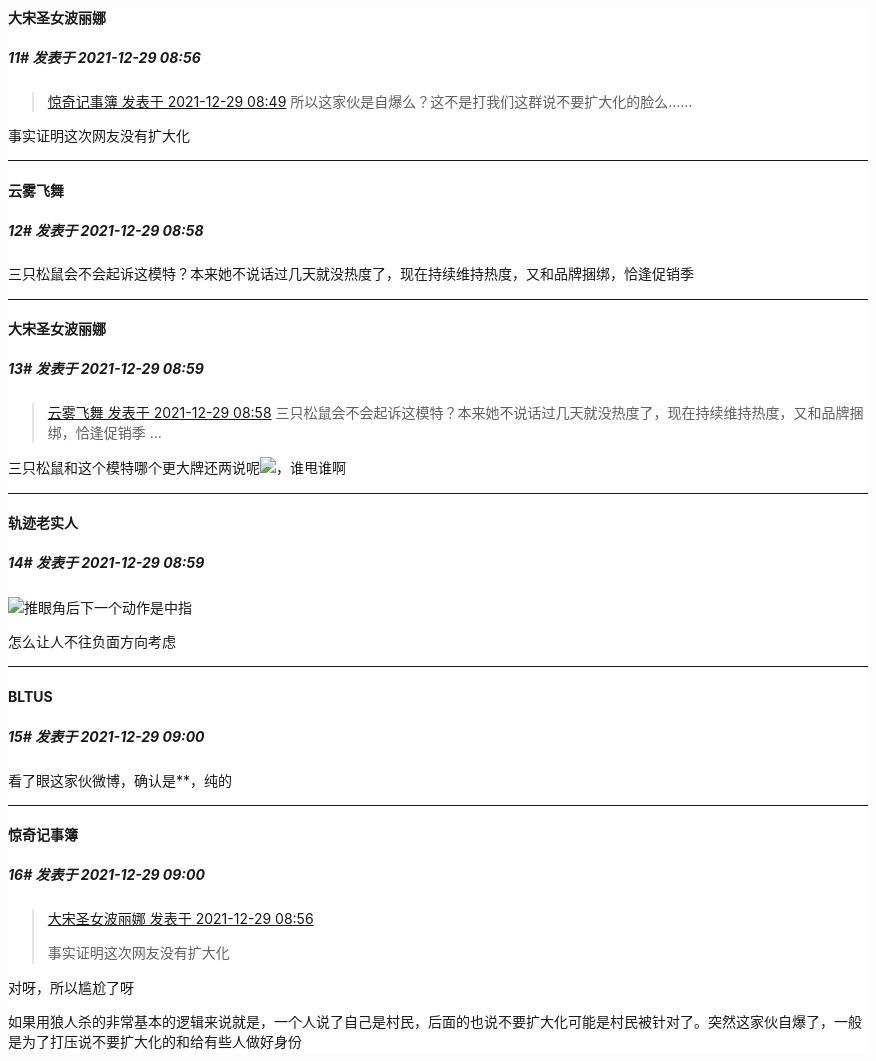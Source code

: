 ####  大宋圣女波丽娜  
##### 11#       发表于 2021-12-29 08:56

<blockquote><a href="httphttps://bbs.saraba1st.com/2b/forum.php?mod=redirect&amp;goto=findpost&amp;pid=54083867&amp;ptid=2044601" target="_blank">惊奇记事簿 发表于 2021-12-29 08:49</a>
所以这家伙是自爆么？这不是打我们这群说不要扩大化的脸么……</blockquote>
事实证明这次网友没有扩大化

*****

####  云雾飞舞  
##### 12#       发表于 2021-12-29 08:58

三只松鼠会不会起诉这模特？本来她不说话过几天就没热度了，现在持续维持热度，又和品牌捆绑，恰逢促销季

*****

####  大宋圣女波丽娜  
##### 13#       发表于 2021-12-29 08:59

<blockquote><a href="httphttps://bbs.saraba1st.com/2b/forum.php?mod=redirect&amp;goto=findpost&amp;pid=54083958&amp;ptid=2044601" target="_blank">云雾飞舞 发表于 2021-12-29 08:58</a>
三只松鼠会不会起诉这模特？本来她不说话过几天就没热度了，现在持续维持热度，又和品牌捆绑，恰逢促销季 ...</blockquote>
三只松鼠和这个模特哪个更大牌还两说呢<img src="https://static.saraba1st.com/image/smiley/face2017/049.png" referrerpolicy="no-referrer">，谁甩谁啊

*****

####  轨迹老实人  
##### 14#       发表于 2021-12-29 08:59

<img src="https://static.saraba1st.com/image/smiley/face2017/065.png" referrerpolicy="no-referrer">推眼角后下一个动作是中指

怎么让人不往负面方向考虑

*****

####  BLTUS  
##### 15#       发表于 2021-12-29 09:00

看了眼这家伙微博，确认是**，纯的

*****

####  惊奇记事簿  
##### 16#       发表于 2021-12-29 09:00

<blockquote><a href="httphttps://bbs.saraba1st.com/2b/forum.php?mod=redirect&amp;goto=findpost&amp;pid=54083944&amp;ptid=2044601" target="_blank">大宋圣女波丽娜 发表于 2021-12-29 08:56</a>

事实证明这次网友没有扩大化</blockquote>
对呀，所以尴尬了呀

如果用狼人杀的非常基本的逻辑来说就是，一个人说了自己是村民，后面的也说不要扩大化可能是村民被针对了。突然这家伙自爆了，一般是为了打压说不要扩大化的和给有些人做好身份
